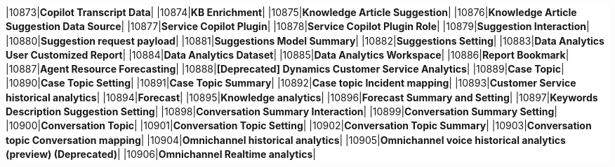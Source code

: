 |10873|**Copilot Transcript Data**|
|10874|**KB Enrichment**|
|10875|**Knowledge Article Suggestion**|
|10876|**Knowledge Article Suggestion Data Source**|
|10877|**Service Copilot Plugin**|
|10878|**Service Copilot Plugin Role**|
|10879|**Suggestion Interaction**|
|10880|**Suggestion request payload**|
|10881|**Suggestions Model Summary**|
|10882|**Suggestions Setting**|
|10883|**Data Analytics User Customized Report**|
|10884|**Data Analytics Dataset**|
|10885|**Data Analytics Workspace**|
|10886|**Report Bookmark**|
|10887|**Agent Resource Forecasting**|
|10888|**[Deprecated] Dynamics Customer Service Analytics**|
|10889|**Case Topic**|
|10890|**Case Topic Setting**|
|10891|**Case Topic Summary**|
|10892|**Case topic Incident mapping**|
|10893|**Customer Service historical analytics**|
|10894|**Forecast**|
|10895|**Knowledge analytics**|
|10896|**Forecast Summary and Setting**|
|10897|**Keywords Description Suggestion Setting**|
|10898|**Conversation Summary Interaction**|
|10899|**Conversation Summary Setting**|
|10900|**Conversation Topic**|
|10901|**Conversation Topic Setting**|
|10902|**Conversation Topic Summary**|
|10903|**Conversation topic Conversation mapping**|
|10904|**Omnichannel historical analytics**|
|10905|**Omnichannel voice historical analytics (preview) (Deprecated)**|
|10906|**Omnichannel Realtime analytics**|
